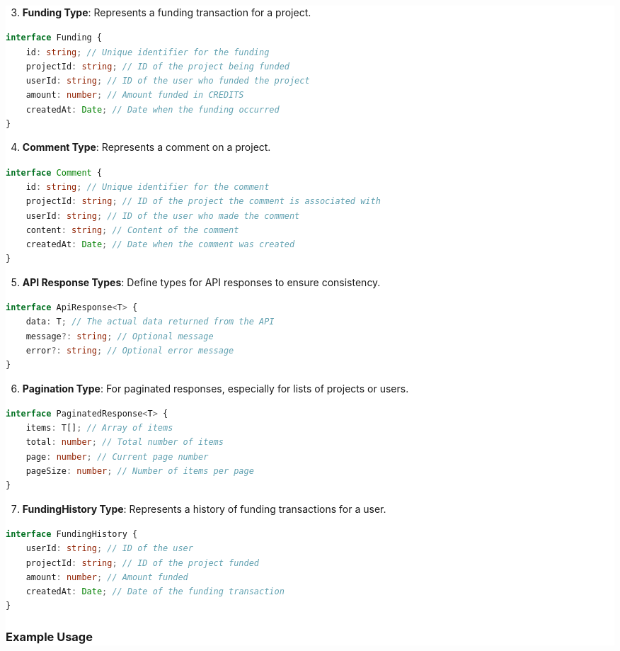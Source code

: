 3. **Funding Type**: Represents a funding transaction for a project.

```typescript
interface Funding {
    id: string; // Unique identifier for the funding
    projectId: string; // ID of the project being funded
    userId: string; // ID of the user who funded the project
    amount: number; // Amount funded in CREDITS
    createdAt: Date; // Date when the funding occurred
}
```

4. **Comment Type**: Represents a comment on a project.

```typescript
interface Comment {
    id: string; // Unique identifier for the comment
    projectId: string; // ID of the project the comment is associated with
    userId: string; // ID of the user who made the comment
    content: string; // Content of the comment
    createdAt: Date; // Date when the comment was created
}
```

5. **API Response Types**: Define types for API responses to ensure consistency.

```typescript
interface ApiResponse<T> {
    data: T; // The actual data returned from the API
    message?: string; // Optional message
    error?: string; // Optional error message
}
```

6. **Pagination Type**: For paginated responses, especially for lists of projects or users.

```typescript
interface PaginatedResponse<T> {
    items: T[]; // Array of items
    total: number; // Total number of items
    page: number; // Current page number
    pageSize: number; // Number of items per page
}
```

7. **FundingHistory Type**: Represents a history of funding transactions for a user.

```typescript
interface FundingHistory {
    userId: string; // ID of the user
    projectId: string; // ID of the project funded
    amount: number; // Amount funded
    createdAt: Date; // Date of the funding transaction
}
```

### Example Usage
